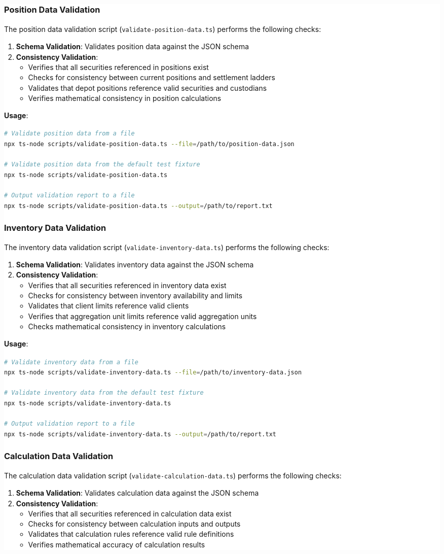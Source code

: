 ### Position Data Validation

The position data validation script (`validate-position-data.ts`) performs the following checks:

1. **Schema Validation**: Validates position data against the JSON schema
2. **Consistency Validation**:
   - Verifies that all securities referenced in positions exist
   - Checks for consistency between current positions and settlement ladders
   - Validates that depot positions reference valid securities and custodians
   - Verifies mathematical consistency in position calculations

**Usage**:
```bash
# Validate position data from a file
npx ts-node scripts/validate-position-data.ts --file=/path/to/position-data.json

# Validate position data from the default test fixture
npx ts-node scripts/validate-position-data.ts

# Output validation report to a file
npx ts-node scripts/validate-position-data.ts --output=/path/to/report.txt
```

### Inventory Data Validation

The inventory data validation script (`validate-inventory-data.ts`) performs the following checks:

1. **Schema Validation**: Validates inventory data against the JSON schema
2. **Consistency Validation**:
   - Verifies that all securities referenced in inventory data exist
   - Checks for consistency between inventory availability and limits
   - Validates that client limits reference valid clients
   - Verifies that aggregation unit limits reference valid aggregation units
   - Checks mathematical consistency in inventory calculations

**Usage**:
```bash
# Validate inventory data from a file
npx ts-node scripts/validate-inventory-data.ts --file=/path/to/inventory-data.json

# Validate inventory data from the default test fixture
npx ts-node scripts/validate-inventory-data.ts

# Output validation report to a file
npx ts-node scripts/validate-inventory-data.ts --output=/path/to/report.txt
```

### Calculation Data Validation

The calculation data validation script (`validate-calculation-data.ts`) performs the following checks:

1. **Schema Validation**: Validates calculation data against the JSON schema
2. **Consistency Validation**:
   - Verifies that all securities referenced in calculation data exist
   - Checks for consistency between calculation inputs and outputs
   - Validates that calculation rules reference valid rule definitions
   - Verifies mathematical accuracy of calculation results
